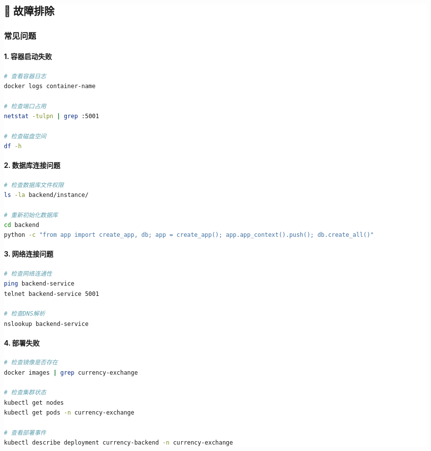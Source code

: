 ## 🔧 故障排除

### 常见问题

#### 1. 容器启动失败

```bash
# 查看容器日志
docker logs container-name

# 检查端口占用
netstat -tulpn | grep :5001

# 检查磁盘空间
df -h
```

#### 2. 数据库连接问题

```bash
# 检查数据库文件权限
ls -la backend/instance/

# 重新初始化数据库
cd backend
python -c "from app import create_app, db; app = create_app(); app.app_context().push(); db.create_all()"
```

#### 3. 网络连接问题

```bash
# 检查网络连通性
ping backend-service
telnet backend-service 5001

# 检查DNS解析
nslookup backend-service
```

#### 4. 部署失败

```bash
# 检查镜像是否存在
docker images | grep currency-exchange

# 检查集群状态
kubectl get nodes
kubectl get pods -n currency-exchange

# 查看部署事件
kubectl describe deployment currency-backend -n currency-exchange
```

